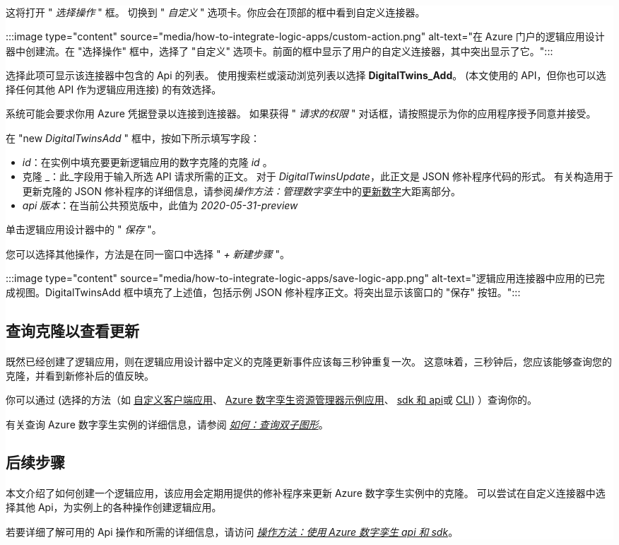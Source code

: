 这将打开 " *选择操作* " 框。 切换到 " *自定义* " 选项卡。你应会在顶部的框中看到自定义连接器。

:::image type="content" source="media/how-to-integrate-logic-apps/custom-action.png" alt-text="在 Azure 门户的逻辑应用设计器中创建流。在 "选择操作" 框中，选择了 "自定义" 选项卡。前面的框中显示了用户的自定义连接器，其中突出显示了它。":::

选择此项可显示该连接器中包含的 Api 的列表。 使用搜索栏或滚动浏览列表以选择 **DigitalTwins_Add**。  (本文使用的 API，但你也可以选择任何其他 API 作为逻辑应用连接) 的有效选择。

系统可能会要求你用 Azure 凭据登录以连接到连接器。 如果获得 " *请求的权限* " 对话框，请按照提示为你的应用程序授予同意并接受。

在 "new *DigitalTwinsAdd* " 框中，按如下所示填写字段：
* _id_：在实例中填充要更新逻辑应用的数字克隆的克隆 *id* 。
* 克隆 _：此_字段用于输入所选 API 请求所需的正文。 对于 *DigitalTwinsUpdate*，此正文是 JSON 修补程序代码的形式。 有关构造用于更新克隆的 JSON 修补程序的详细信息，请参阅*操作方法：管理数字孪生*中的[更新数字](how-to-manage-twin.md#update-a-digital-twin)大距离部分。
* _api 版本_：在当前公共预览版中，此值为 *2020-05-31-preview*

单击逻辑应用设计器中的 " *保存* "。

您可以选择其他操作，方法是在同一窗口中选择 " _+ 新建步骤_ "。

:::image type="content" source="media/how-to-integrate-logic-apps/save-logic-app.png" alt-text="逻辑应用连接器中应用的已完成视图。DigitalTwinsAdd 框中填充了上述值，包括示例 JSON 修补程序正文。将突出显示该窗口的 "保存" 按钮。":::

## <a name="query-twin-to-see-the-update"></a>查询克隆以查看更新

既然已经创建了逻辑应用，则在逻辑应用设计器中定义的克隆更新事件应该每三秒钟重复一次。 这意味着，三秒钟后，您应该能够查询您的克隆，并看到新修补后的值反映。

你可以通过 (选择的方法（如 [自定义客户端应用](tutorial-command-line-app.md)、 [Azure 数字孪生资源管理器示例应用](https://docs.microsoft.com/samples/azure-samples/digital-twins-explorer/digital-twins-explorer/)、 [sdk 和 api](how-to-use-apis-sdks.md)或 [CLI](how-to-use-cli.md)) ）查询你的。 

有关查询 Azure 数字孪生实例的详细信息，请参阅 [*如何：查询双子图形*](how-to-query-graph.md)。

## <a name="next-steps"></a>后续步骤

本文介绍了如何创建一个逻辑应用，该应用会定期用提供的修补程序来更新 Azure 数字孪生实例中的克隆。 可以尝试在自定义连接器中选择其他 Api，为实例上的各种操作创建逻辑应用。

若要详细了解可用的 Api 操作和所需的详细信息，请访问 [*操作方法：使用 Azure 数字孪生 api 和 sdk*](how-to-use-apis-sdks.md)。
